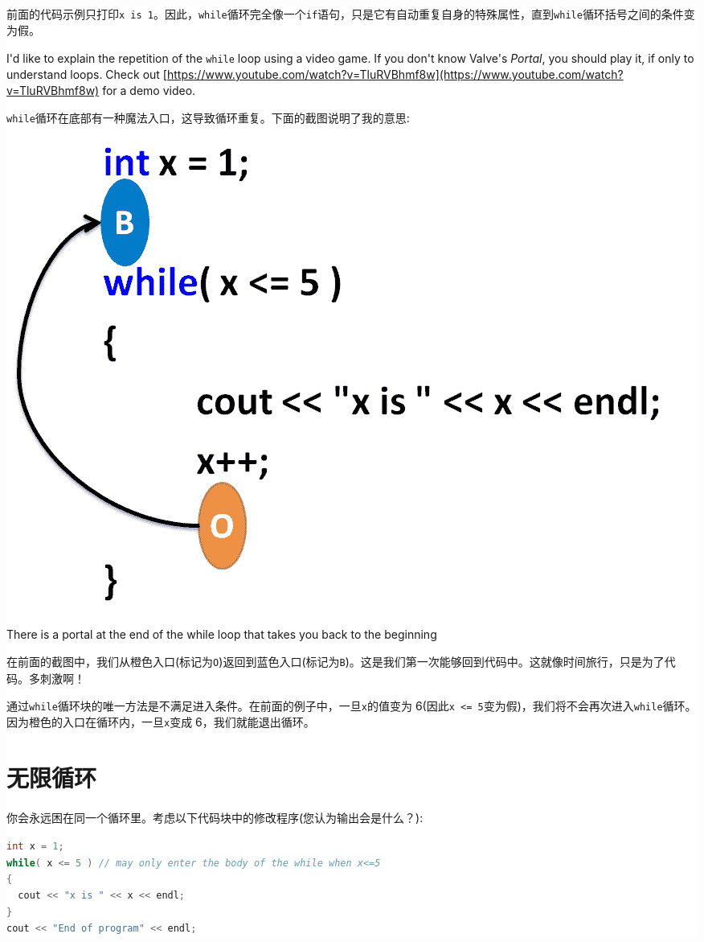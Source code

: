 前面的代码示例只打印`x is 1`。因此，`while`循环完全像一个`if`语句，只是它有自动重复自身的特殊属性，直到`while`循环括号之间的条件变为假。

I'd like to explain the repetition of the `while` loop using a video game. If you don't know Valve's *Portal*, you should play it, if only to understand loops. Check out [https://www.youtube.com/watch?v=TluRVBhmf8w](https://www.youtube.com/watch?v=TluRVBhmf8w) for a demo video.

`while`循环在底部有一种魔法入口，这导致循环重复。下面的截图说明了我的意思:

![](img/f688cd95-3a2c-4e18-91c1-a54c37fe99dd.png)

There is a portal at the end of the while loop that takes you back to the beginning

在前面的截图中，我们从橙色入口(标记为`O`)返回到蓝色入口(标记为`B`)。这是我们第一次能够回到代码中。这就像时间旅行，只是为了代码。多刺激啊！

通过`while`循环块的唯一方法是不满足进入条件。在前面的例子中，一旦`x`的值变为 6(因此`x <= 5`变为假)，我们将不会再次进入`while`循环。因为橙色的入口在循环内，一旦`x`变成 6，我们就能退出循环。

# 无限循环

你会永远困在同一个循环里。考虑以下代码块中的修改程序(您认为输出会是什么？):

```cpp
int x = 1; 
while( x <= 5 ) // may only enter the body of the while when x<=5 
{ 
  cout << "x is " << x << endl; 
} 
cout << "End of program" << endl; 
```
